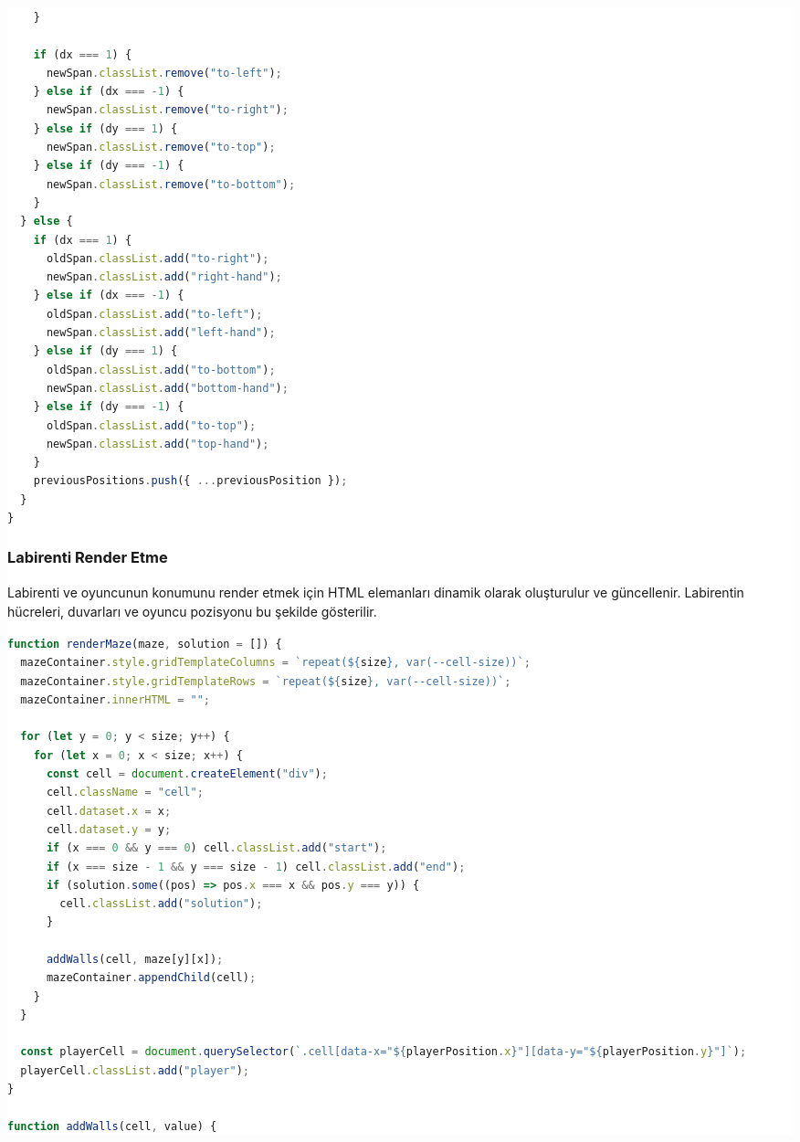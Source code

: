```javascript
    }

    if (dx === 1) {
      newSpan.classList.remove("to-left");
    } else if (dx === -1) {
      newSpan.classList.remove("to-right");
    } else if (dy === 1) {
      newSpan.classList.remove("to-top");
    } else if (dy === -1) {
      newSpan.classList.remove("to-bottom");
    }
  } else {
    if (dx === 1) {
      oldSpan.classList.add("to-right");
      newSpan.classList.add("right-hand");
    } else if (dx === -1) {
      oldSpan.classList.add("to-left");
      newSpan.classList.add("left-hand");
    } else if (dy === 1) {
      oldSpan.classList.add("to-bottom");
      newSpan.classList.add("bottom-hand");
    } else if (dy === -1) {
      oldSpan.classList.add("to-top");
      newSpan.classList.add("top-hand");
    }
    previousPositions.push({ ...previousPosition });
  }
}
```

### Labirenti Render Etme

Labirenti ve oyuncunun konumunu render etmek için HTML elemanları dinamik olarak oluşturulur ve güncellenir. Labirentin hücreleri, duvarları ve oyuncu pozisyonu bu şekilde gösterilir.

```javascript
function renderMaze(maze, solution = []) {
  mazeContainer.style.gridTemplateColumns = `repeat(${size}, var(--cell-size))`;
  mazeContainer.style.gridTemplateRows = `repeat(${size}, var(--cell-size))`;
  mazeContainer.innerHTML = "";

  for (let y = 0; y < size; y++) {
    for (let x = 0; x < size; x++) {
      const cell = document.createElement("div");
      cell.className = "cell";
      cell.dataset.x = x;
      cell.dataset.y = y;
      if (x === 0 && y === 0) cell.classList.add("start");
      if (x === size - 1 && y === size - 1) cell.classList.add("end");
      if (solution.some((pos) => pos.x === x && pos.y === y)) {
        cell.classList.add("solution");
      }

      addWalls(cell, maze[y][x]);
      mazeContainer.appendChild(cell);
    }
  }

  const playerCell = document.querySelector(`.cell[data-x="${playerPosition.x}"][data-y="${playerPosition.y}"]`);
  playerCell.classList.add("player");
}

function addWalls(cell, value) {
```